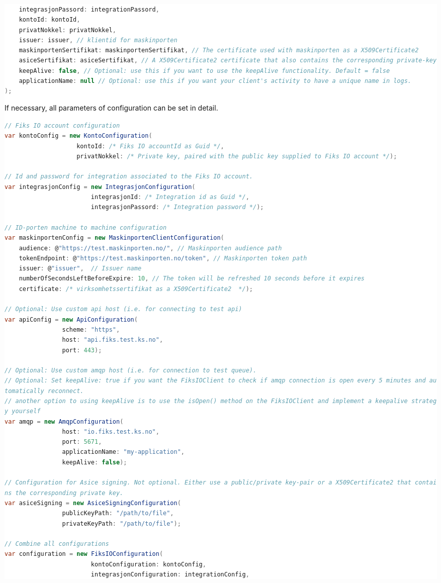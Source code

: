 ```csharp
    integrasjonPassord: integrationPassord,
    kontoId: kontoId,
    privatNokkel: privatNokkel, 
    issuer: issuer, // klientid for maskinporten
    maskinportenSertifikat: maskinportenSertifikat, // The certificate used with maskinporten as a X509Certificate2
    asiceSertifikat: asiceSertifikat, // A X509Certificate2 certificate that also contains the corresponding private-key
    keepAlive: false, // Optional: use this if you want to use the keepAlive functionality. Default = false
    applicationName: null // Optional: use this if you want your client's activity to have a unique name in logs.
);
```
If necessary, all parameters of configuration can be set in detail.

```csharp
// Fiks IO account configuration
var kontoConfig = new KontoConfiguration(
                    kontoId: /* Fiks IO accountId as Guid */,
                    privatNokkel: /* Private key, paired with the public key supplied to Fiks IO account */); 

// Id and password for integration associated to the Fiks IO account.
var integrasjonConfig = new IntegrasjonConfiguration(
                        integrasjonId: /* Integration id as Guid */,
                        integrasjonPassord: /* Integration password */);

// ID-porten machine to machine configuration
var maskinportenConfig = new MaskinportenClientConfiguration(
    audience: @"https://test.maskinporten.no/", // Maskinporten audience path
    tokenEndpoint: @"https://test.maskinporten.no/token", // Maskinporten token path
    issuer: @"issuer",  // Issuer name
    numberOfSecondsLeftBeforeExpire: 10, // The token will be refreshed 10 seconds before it expires
    certificate: /* virksomhetssertifikat as a X509Certificate2  */);

// Optional: Use custom api host (i.e. for connecting to test api)
var apiConfig = new ApiConfiguration(
                scheme: "https",
                host: "api.fiks.test.ks.no",
                port: 443);

// Optional: Use custom amqp host (i.e. for connection to test queue). 
// Optional: Set keepAlive: true if you want the FiksIOClient to check if amqp connection is open every 5 minutes and automatically reconnect. 
// another option to using keepAlive is to use the isOpen() method on the FiksIOClient and implement a keepalive strategy yourself 
var amqp = new AmqpConfiguration(
                host: "io.fiks.test.ks.no",
                port: 5671,
                applicationName: "my-application",
                keepAlive: false); 

// Configuration for Asice signing. Not optional. Either use a public/private key-pair or a X509Certificate2 that contains the corresponding private key.
var asiceSigning = new AsiceSigningConfiguration(
                publicKeyPath: "/path/to/file",
                privateKeyPath: "/path/to/file"); 

// Combine all configurations
var configuration = new FiksIOConfiguration(
                        kontoConfiguration: kontoConfig, 
                        integrasjonConfiguration: integrationConfig, 
```